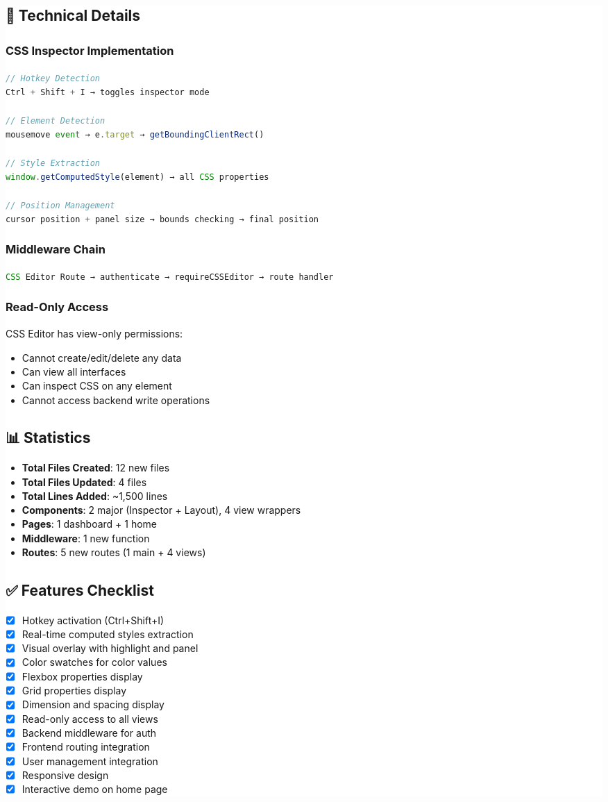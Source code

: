 ## 🔧 Technical Details

### CSS Inspector Implementation
```javascript
// Hotkey Detection
Ctrl + Shift + I → toggles inspector mode

// Element Detection
mousemove event → e.target → getBoundingClientRect()

// Style Extraction
window.getComputedStyle(element) → all CSS properties

// Position Management
cursor position + panel size → bounds checking → final position
```

### Middleware Chain
```javascript
CSS Editor Route → authenticate → requireCSSEditor → route handler
```

### Read-Only Access
CSS Editor has view-only permissions:
- Cannot create/edit/delete any data
- Can view all interfaces
- Can inspect CSS on any element
- Cannot access backend write operations

## 📊 Statistics
- **Total Files Created**: 12 new files
- **Total Files Updated**: 4 files
- **Total Lines Added**: ~1,500 lines
- **Components**: 2 major (Inspector + Layout), 4 view wrappers
- **Pages**: 1 dashboard + 1 home
- **Middleware**: 1 new function
- **Routes**: 5 new routes (1 main + 4 views)

## ✅ Features Checklist
- [x] Hotkey activation (Ctrl+Shift+I)
- [x] Real-time computed styles extraction
- [x] Visual overlay with highlight and panel
- [x] Color swatches for color values
- [x] Flexbox properties display
- [x] Grid properties display
- [x] Dimension and spacing display
- [x] Read-only access to all views
- [x] Backend middleware for auth
- [x] Frontend routing integration
- [x] User management integration
- [x] Responsive design
- [x] Interactive demo on home page
